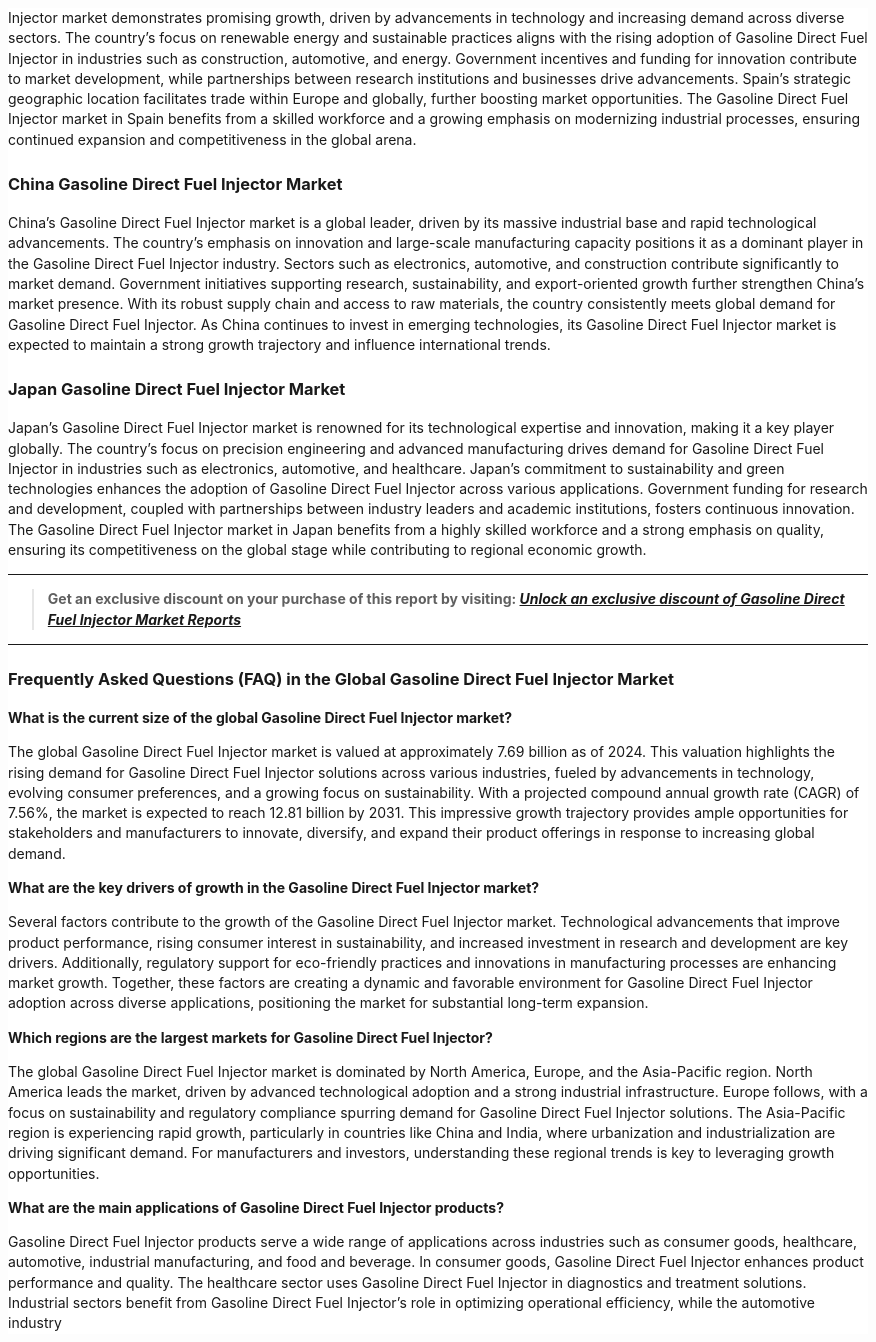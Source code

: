 Injector market demonstrates promising growth, driven by advancements in technology and increasing demand across diverse sectors. The country&rsquo;s focus on renewable energy and sustainable practices aligns with the rising adoption of Gasoline Direct Fuel Injector in industries such as construction, automotive, and energy. Government incentives and funding for innovation contribute to market development, while partnerships between research institutions and businesses drive advancements. Spain&rsquo;s strategic geographic location facilitates trade within Europe and globally, further boosting market opportunities. The Gasoline Direct Fuel Injector market in Spain benefits from a skilled workforce and a growing emphasis on modernizing industrial processes, ensuring continued expansion and competitiveness in the global arena.</p><h3>China Gasoline Direct Fuel Injector Market</h3><p>China&rsquo;s Gasoline Direct Fuel Injector market is a global leader, driven by its massive industrial base and rapid technological advancements. The country&rsquo;s emphasis on innovation and large-scale manufacturing capacity positions it as a dominant player in the Gasoline Direct Fuel Injector industry. Sectors such as electronics, automotive, and construction contribute significantly to market demand. Government initiatives supporting research, sustainability, and export-oriented growth further strengthen China&rsquo;s market presence. With its robust supply chain and access to raw materials, the country consistently meets global demand for Gasoline Direct Fuel Injector. As China continues to invest in emerging technologies, its Gasoline Direct Fuel Injector market is expected to maintain a strong growth trajectory and influence international trends.</p><h3>Japan Gasoline Direct Fuel Injector Market</h3><p>Japan&rsquo;s Gasoline Direct Fuel Injector market is renowned for its technological expertise and innovation, making it a key player globally. The country&rsquo;s focus on precision engineering and advanced manufacturing drives demand for Gasoline Direct Fuel Injector in industries such as electronics, automotive, and healthcare. Japan&rsquo;s commitment to sustainability and green technologies enhances the adoption of Gasoline Direct Fuel Injector across various applications. Government funding for research and development, coupled with partnerships between industry leaders and academic institutions, fosters continuous innovation. The Gasoline Direct Fuel Injector market in Japan benefits from a highly skilled workforce and a strong emphasis on quality, ensuring its competitiveness on the global stage while contributing to regional economic growth.</p><hr /><blockquote><p><strong>Get an exclusive discount on your purchase of this report by visiting: <em><a href="://marketresearchpulse.com/ask-for-discount/136303?utm_source=Github&amp;utm_medium=029">Unlock an exclusive discount of Gasoline Direct Fuel Injector Market Reports</a></em>&nbsp;</strong></p></blockquote><hr /><h3>Frequently Asked Questions (FAQ) in the Global Gasoline Direct Fuel Injector Market</h3><p><strong>What is the current size of the global Gasoline Direct Fuel Injector market?</strong></p><p>The global Gasoline Direct Fuel Injector market is valued at approximately 7.69 billion as of 2024. This valuation highlights the rising demand for Gasoline Direct Fuel Injector solutions across various industries, fueled by advancements in technology, evolving consumer preferences, and a growing focus on sustainability. With a projected compound annual growth rate (CAGR) of 7.56%, the market is expected to reach 12.81 billion by 2031. This impressive growth trajectory provides ample opportunities for stakeholders and manufacturers to innovate, diversify, and expand their product offerings in response to increasing global demand.</p><p><strong>What are the key drivers of growth in the Gasoline Direct Fuel Injector market?</strong></p><p>Several factors contribute to the growth of the Gasoline Direct Fuel Injector market. Technological advancements that improve product performance, rising consumer interest in sustainability, and increased investment in research and development are key drivers. Additionally, regulatory support for eco-friendly practices and innovations in manufacturing processes are enhancing market growth. Together, these factors are creating a dynamic and favorable environment for Gasoline Direct Fuel Injector adoption across diverse applications, positioning the market for substantial long-term expansion.</p><p><strong>Which regions are the largest markets for Gasoline Direct Fuel Injector?</strong></p><p>The global Gasoline Direct Fuel Injector market is dominated by North America, Europe, and the Asia-Pacific region. North America leads the market, driven by advanced technological adoption and a strong industrial infrastructure. Europe follows, with a focus on sustainability and regulatory compliance spurring demand for Gasoline Direct Fuel Injector solutions. The Asia-Pacific region is experiencing rapid growth, particularly in countries like China and India, where urbanization and industrialization are driving significant demand. For manufacturers and investors, understanding these regional trends is key to leveraging growth opportunities.</p><p><strong>What are the main applications of Gasoline Direct Fuel Injector products?</strong></p><p>Gasoline Direct Fuel Injector products serve a wide range of applications across industries such as consumer goods, healthcare, automotive, industrial manufacturing, and food and beverage. In consumer goods, Gasoline Direct Fuel Injector enhances product performance and quality. The healthcare sector uses Gasoline Direct Fuel Injector in diagnostics and treatment solutions. Industrial sectors benefit from Gasoline Direct Fuel Injector&rsquo;s role in optimizing operational efficiency, while the automotive industry